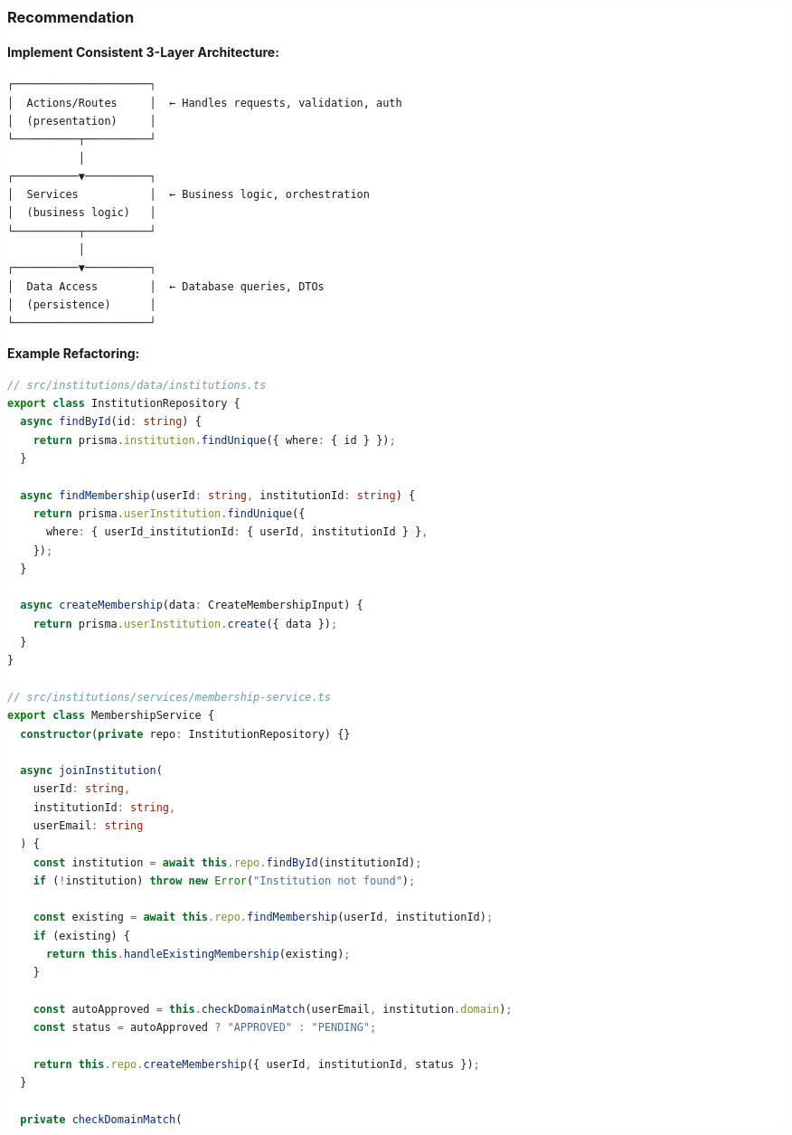 ### Recommendation

**Implement Consistent 3-Layer Architecture:**

```
┌─────────────────────┐
│  Actions/Routes     │  ← Handles requests, validation, auth
│  (presentation)     │
└──────────┬──────────┘
           │
┌──────────▼──────────┐
│  Services           │  ← Business logic, orchestration
│  (business logic)   │
└──────────┬──────────┘
           │
┌──────────▼──────────┐
│  Data Access        │  ← Database queries, DTOs
│  (persistence)      │
└─────────────────────┘
```

**Example Refactoring:**

```typescript
// src/institutions/data/institutions.ts
export class InstitutionRepository {
  async findById(id: string) {
    return prisma.institution.findUnique({ where: { id } });
  }

  async findMembership(userId: string, institutionId: string) {
    return prisma.userInstitution.findUnique({
      where: { userId_institutionId: { userId, institutionId } },
    });
  }

  async createMembership(data: CreateMembershipInput) {
    return prisma.userInstitution.create({ data });
  }
}

// src/institutions/services/membership-service.ts
export class MembershipService {
  constructor(private repo: InstitutionRepository) {}

  async joinInstitution(
    userId: string,
    institutionId: string,
    userEmail: string
  ) {
    const institution = await this.repo.findById(institutionId);
    if (!institution) throw new Error("Institution not found");

    const existing = await this.repo.findMembership(userId, institutionId);
    if (existing) {
      return this.handleExistingMembership(existing);
    }

    const autoApproved = this.checkDomainMatch(userEmail, institution.domain);
    const status = autoApproved ? "APPROVED" : "PENDING";

    return this.repo.createMembership({ userId, institutionId, status });
  }

  private checkDomainMatch(
```